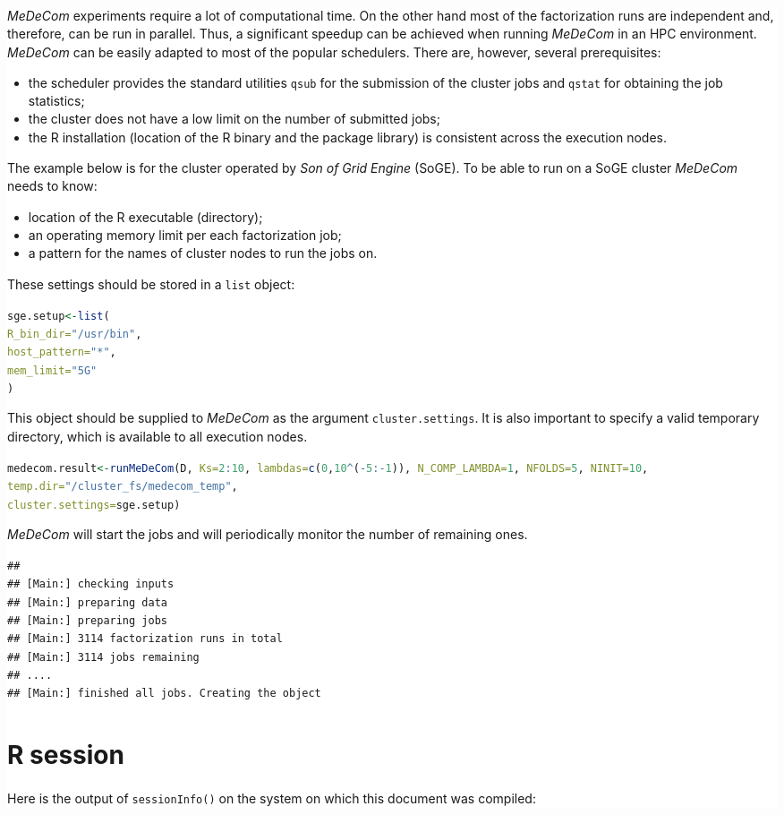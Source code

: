 *MeDeCom* experiments require a lot of computational time. On the other hand most of the factorization runs are 
independent and, therefore, can be run in parallel. Thus, a significant speedup can be achieved when running *MeDeCom* 
in an HPC environment. *MeDeCom* can be easily adapted to most of the popular schedulers. There are, however, several prerequisites:

 * the scheduler provides the standard utilities `qsub` for the submission of the cluster jobs and `qstat` for obtaining the job statistics;
 * the cluster does not have a low limit on the number of submitted jobs;
 * the R installation (location of the R binary and the package library) is consistent across the execution nodes.

The example below 
is for the cluster operated by *Son of Grid Engine* (SoGE). To be able to run on a SoGE cluster *MeDeCom* needs to know:

 * location of the R executable (directory);
 * an operating memory limit per each factorization job;
 * a pattern for the names of cluster nodes to run the jobs on.

These settings should be stored in a `list` object:

```r
sge.setup<-list(
R_bin_dir="/usr/bin",
host_pattern="*",
mem_limit="5G"
)
```
This object should be supplied to *MeDeCom* as the argument `cluster.settings`. It is also important to specify a valid temporary 
directory, which is available to all execution nodes.

```r
medecom.result<-runMeDeCom(D, Ks=2:10, lambdas=c(0,10^(-5:-1)), N_COMP_LAMBDA=1, NFOLDS=5, NINIT=10, 
temp.dir="/cluster_fs/medecom_temp",
cluster.settings=sge.setup)
```
*MeDeCom* will start the jobs and will periodically monitor the number of remaining ones.

```
## 
## [Main:] checking inputs
## [Main:] preparing data
## [Main:] preparing jobs
## [Main:] 3114 factorization runs in total
## [Main:] 3114 jobs remaining
## ....
## [Main:] finished all jobs. Creating the object
```

# R session
Here is the output of `sessionInfo()` on the system on which this document was compiled:
